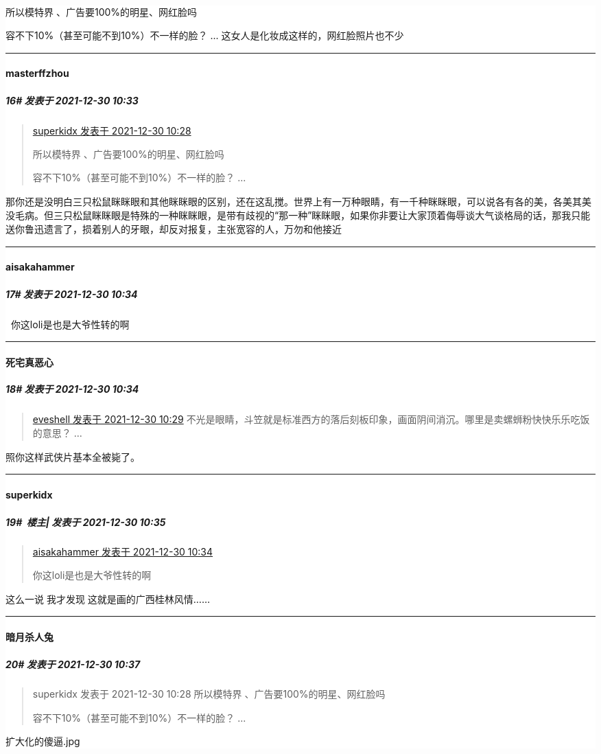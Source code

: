 所以模特界 、广告要100%的明星、网红脸吗 

容不下10%（甚至可能不到10%）不一样的脸？ ...</blockquote>
这女人是化妆成这样的，网红脸照片也不少

*****

####  masterffzhou  
##### 16#       发表于 2021-12-30 10:33

<blockquote><a href="httphttps://bbs.saraba1st.com/2b/forum.php?mod=redirect&amp;goto=findpost&amp;pid=54097788&amp;ptid=2044832" target="_blank">superkidx 发表于 2021-12-30 10:28</a>

所以模特界 、广告要100%的明星、网红脸吗 

容不下10%（甚至可能不到10%）不一样的脸？ ...</blockquote>
那你还是没明白三只松鼠眯眯眼和其他眯眯眼的区别，还在这乱搅。世界上有一万种眼睛，有一千种眯眯眼，可以说各有各的美，各美其美没毛病。但三只松鼠眯眯眼是特殊的一种眯眯眼，是带有歧视的“那一种”眯眯眼，如果你非要让大家顶着侮辱谈大气谈格局的话，那我只能送你鲁迅遗言了，损着别人的牙眼，却反对报复，主张宽容的人，万勿和他接近

*****

####  aisakahammer  
##### 17#       发表于 2021-12-30 10:34

  你这loli是也是大爷性转的啊

*****

####  死宅真恶心  
##### 18#       发表于 2021-12-30 10:34

<blockquote><a href="httphttps://bbs.saraba1st.com/2b/forum.php?mod=redirect&amp;goto=findpost&amp;pid=54097799&amp;ptid=2044832" target="_blank">eveshell 发表于 2021-12-30 10:29</a>
不光是眼睛，斗笠就是标准西方的落后刻板印象，画面阴间消沉。哪里是卖螺蛳粉快快乐乐吃饭的意思？ ...</blockquote>
照你这样武侠片基本全被毙了。

*****

####  superkidx  
##### 19#         楼主| 发表于 2021-12-30 10:35

<blockquote><a href="httphttps://bbs.saraba1st.com/2b/forum.php?mod=redirect&amp;goto=findpost&amp;pid=54097851&amp;ptid=2044832" target="_blank">aisakahammer 发表于 2021-12-30 10:34</a>

你这loli是也是大爷性转的啊</blockquote>
这么一说 我才发现 这就是画的广西桂林风情……

*****

####  暗月杀人兔  
##### 20#       发表于 2021-12-30 10:37

<blockquote>superkidx 发表于 2021-12-30 10:28
所以模特界 、广告要100%的明星、网红脸吗 

容不下10%（甚至可能不到10%）不一样的脸？ ...</blockquote>
扩大化的傻逼.jpg
